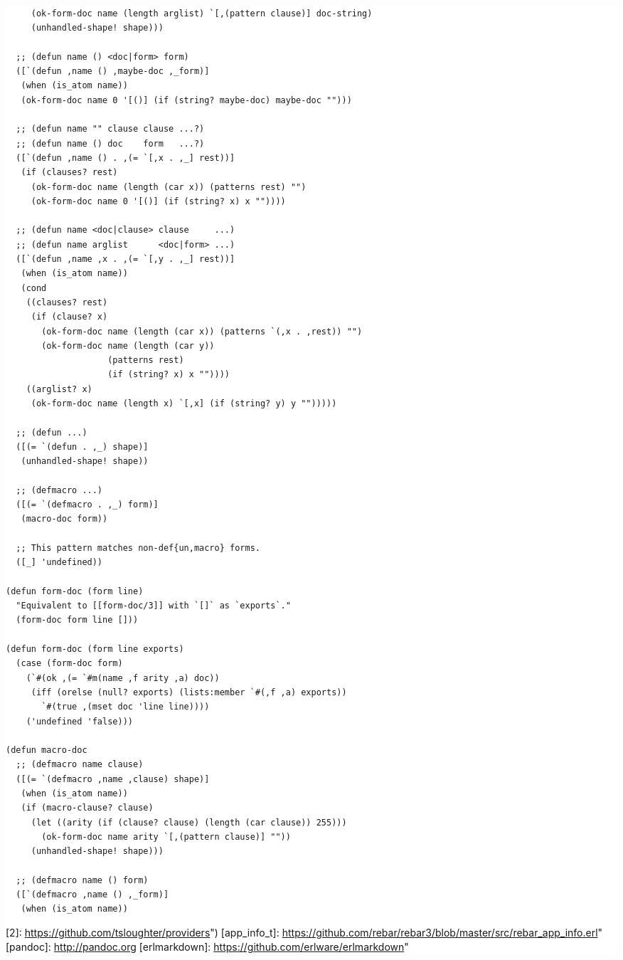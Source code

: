 ```lfe
     (ok-form-doc name (length arglist) `[,(pattern clause)] doc-string)
     (unhandled-shape! shape)))

  ;; (defun name () <doc|form> form)
  ([`(defun ,name () ,maybe-doc ,_form)]
   (when (is_atom name))
   (ok-form-doc name 0 '[()] (if (string? maybe-doc) maybe-doc "")))

  ;; (defun name "" clause clause ...?)
  ;; (defun name () doc    form   ...?)
  ([`(defun ,name () . ,(= `[,x . ,_] rest))]
   (if (clauses? rest)
     (ok-form-doc name (length (car x)) (patterns rest) "")
     (ok-form-doc name 0 '[()] (if (string? x) x ""))))

  ;; (defun name <doc|clause> clause     ...)
  ;; (defun name arglist      <doc|form> ...)
  ([`(defun ,name ,x . ,(= `[,y . ,_] rest))]
   (when (is_atom name))
   (cond
    ((clauses? rest)
     (if (clause? x)
       (ok-form-doc name (length (car x)) (patterns `(,x . ,rest)) "")
       (ok-form-doc name (length (car y))
                    (patterns rest)
                    (if (string? x) x ""))))
    ((arglist? x)
     (ok-form-doc name (length x) `[,x] (if (string? y) y "")))))

  ;; (defun ...)
  ([(= `(defun . ,_) shape)]
   (unhandled-shape! shape))

  ;; (defmacro ...)
  ([(= `(defmacro . ,_) form)]
   (macro-doc form))

  ;; This pattern matches non-def{un,macro} forms.
  ([_] 'undefined))

(defun form-doc (form line)
  "Equivalent to [[form-doc/3]] with `[]` as `exports`."
  (form-doc form line []))

(defun form-doc (form line exports)
  (case (form-doc form)
    (`#(ok ,(= `#m(name ,f arity ,a) doc))
     (iff (orelse (null? exports) (lists:member `#(,f ,a) exports))
       `#(true ,(mset doc 'line line))))
    ('undefined 'false)))

(defun macro-doc
  ;; (defmacro name clause)
  ([(= `(defmacro ,name ,clause) shape)]
   (when (is_atom name))
   (if (macro-clause? clause)
     (let ((arity (if (clause? clause) (length (car clause)) 255)))
       (ok-form-doc name arity `[,(pattern clause)] ""))
     (unhandled-shape! shape)))

  ;; (defmacro name () form)
  ([`(defmacro ,name () ,_form)]
   (when (is_atom name))
```

[1]: http://www.rebar3.org/docs/plugins
[2]: https://github.com/tsloughter/providers")
[app_info_t]: https://github.com/rebar/rebar3/blob/master/src/rebar_app_info.erl"
[pandoc]: http://pandoc.org
[erlmarkdown]: https://github.com/erlware/erlmarkdown"